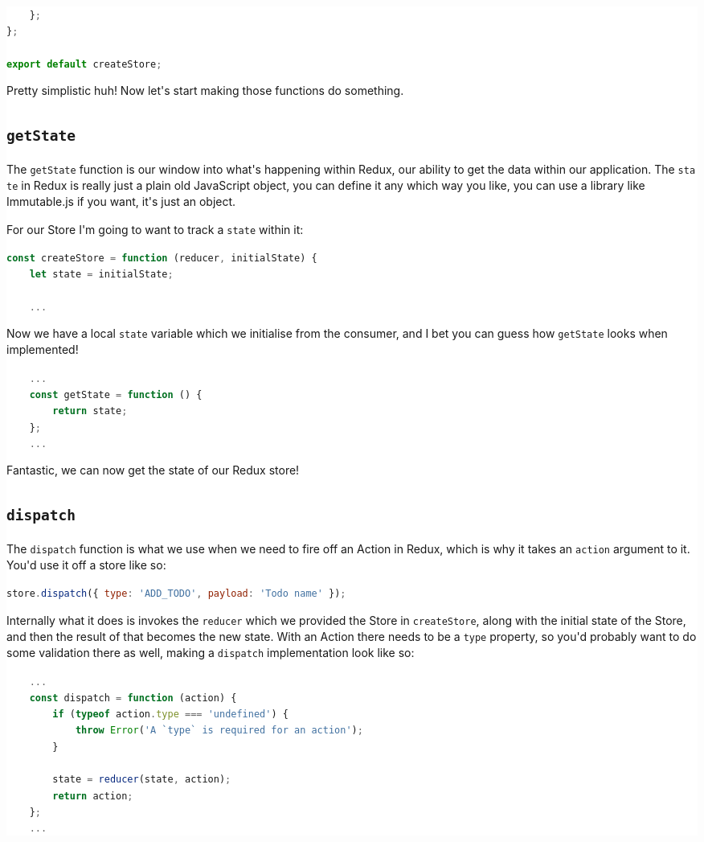 ```js
    };
};

export default createStore;
```

Pretty simplistic huh! Now let's start making those functions do something.

## `getState`

The `getState` function is our window into what's happening within Redux, our ability to get the data within our application. The `state` in Redux is really just a plain old JavaScript object, you can define it any which way you like, you can use a library like Immutable.js if you want, it's just an object.

For our Store I'm going to want to track a `state` within it:

```js
const createStore = function (reducer, initialState) {
    let state = initialState;

    ...
```

Now we have a local `state` variable which we initialise from the consumer, and I bet you can guess how `getState` looks when implemented!

```js
    ...
    const getState = function () {
        return state;
    };
    ...
```

Fantastic, we can now get the state of our Redux store!

## `dispatch`

The `dispatch` function is what we use when we need to fire off an Action in Redux, which is why it takes an `action` argument to it. You'd use it off a store like so:

```js
store.dispatch({ type: 'ADD_TODO', payload: 'Todo name' });
```

Internally what it does is invokes the `reducer` which we provided the Store in `createStore`, along with the initial state of the Store, and then the result of that becomes the new state. With an Action there needs to be a `type` property, so you'd probably want to do some validation there as well, making a `dispatch` implementation look like so:

```js
    ...
    const dispatch = function (action) {
        if (typeof action.type === 'undefined') {
            throw Error('A `type` is required for an action');
        }

        state = reducer(state, action);
        return action;
    };
    ...
```
